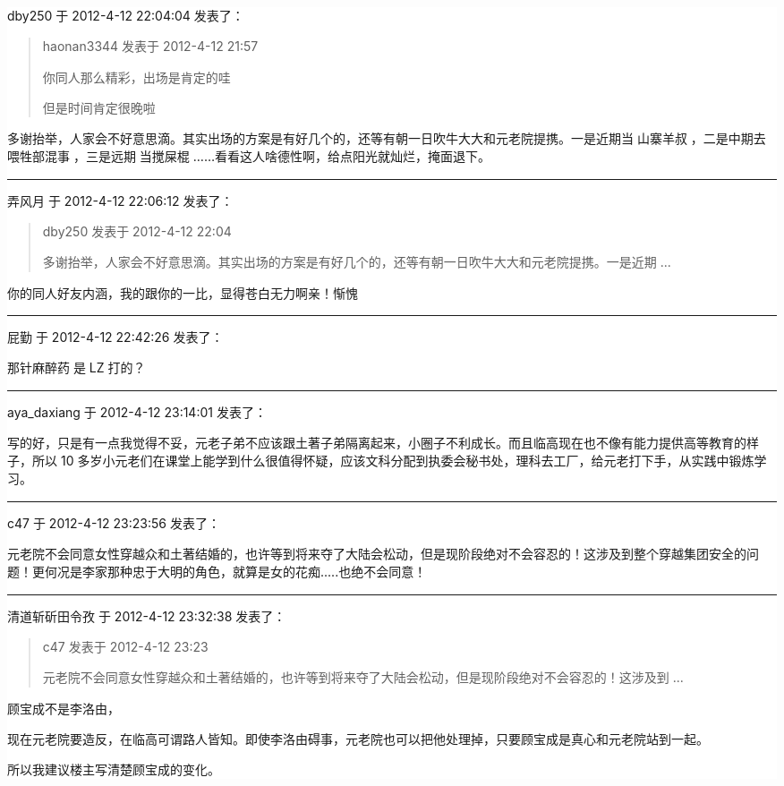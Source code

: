 
dby250 于 2012-4-12 22:04:04 发表了：

> haonan3344 发表于 2012-4-12 21:57
>
> 你同人那么精彩，出场是肯定的哇
>
> 但是时间肯定很晚啦

多谢抬举，人家会不好意思滴。其实出场的方案是有好几个的，还等有朝一日吹牛大大和元老院提携。一是近期当
山寨羊叔
，二是中期去
喂牲部混事
，三是远期
当搅屎棍
……看看这人啥德性啊，给点阳光就灿烂，掩面退下。

---

弄风月 于 2012-4-12 22:06:12 发表了：

> dby250 发表于 2012-4-12 22:04
>
> 多谢抬举，人家会不好意思滴。其实出场的方案是有好几个的，还等有朝一日吹牛大大和元老院提携。一是近期 ...

你的同人好友内涵，我的跟你的一比，显得苍白无力啊亲！惭愧

---

屁勤 于 2012-4-12 22:42:26 发表了：

那针麻醉药 是 LZ 打的？

---

aya_daxiang 于 2012-4-12 23:14:01 发表了：

写的好，只是有一点我觉得不妥，元老子弟不应该跟土著子弟隔离起来，小圈子不利成长。而且临高现在也不像有能力提供高等教育的样子，所以 10 多岁小元老们在课堂上能学到什么很值得怀疑，应该文科分配到执委会秘书处，理科去工厂，给元老打下手，从实践中锻炼学习。

---

c47 于 2012-4-12 23:23:56 发表了：

元老院不会同意女性穿越众和土著结婚的，也许等到将来夺了大陆会松动，但是现阶段绝对不会容忍的！这涉及到整个穿越集团安全的问题！更何况是李家那种忠于大明的角色，就算是女的花痴.....也绝不会同意！

---

清道斩斫田令孜 于 2012-4-12 23:32:38 发表了：

> c47 发表于 2012-4-12 23:23
>
> 元老院不会同意女性穿越众和土著结婚的，也许等到将来夺了大陆会松动，但是现阶段绝对不会容忍的！这涉及到 ...

顾宝成不是李洛由，

现在元老院要造反，在临高可谓路人皆知。即使李洛由碍事，元老院也可以把他处理掉，只要顾宝成是真心和元老院站到一起。

所以我建议楼主写清楚顾宝成的变化。
